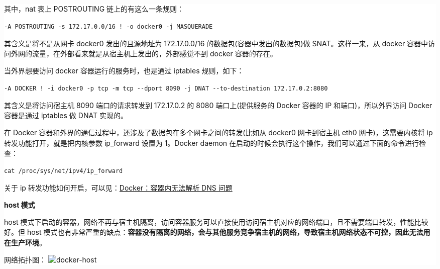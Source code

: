 其中，nat 表上 POSTROUTING 链上的有这么一条规则：
```shell
-A POSTROUTING -s 172.17.0.0/16 ! -o docker0 -j MASQUERADE
```
其含义是将不是从网卡 docker0 发出的且源地址为 172.17.0.0/16 的数据包(容器中发出的数据包)做 SNAT。这样一来，从 docker 容器中访问外网的流量，在外部看来就是从宿主机上发出的，外部感觉不到 docker 容器的存在。

当外界想要访问 docker 容器运行的服务时，也是通过 iptables 规则，如下：
```shell
-A DOCKER ! -i docker0 -p tcp -m tcp --dport 8090 -j DNAT --to-destination 172.17.0.2:8080
```
其含义是将访问宿主机 8090 端口的请求转发到 172.17.0.2 的 8080 端口上(提供服务的 Docker 容器的 IP 和端口)，所以外界访问 Docker 容器是通过 iptables 做 DNAT 实现的。

在 Docker 容器和外界的通信过程中，还涉及了数据包在多个网卡之间的转发(比如从 docker0 网卡到宿主机 eth0 网卡)，这需要内核将 ip 转发功能打开，就是把内核参数 ip_forward 设置为 1。Docker daemon 在启动的时候会执行这个操作，我们可以通过下面的命令进行检查：
```shell
cat /proc/sys/net/ipv4/ip_forward
```
关于 ip 转发功能如何开启，可以见：[Docker：容器内无法解析 DNS 问题](https://github.com/yifanzheng/solution-collection/issues/10#issue-1021632294)

**host 模式**

host 模式下启动的容器，网络不再与宿主机隔离，访问容器服务可以直接使用访问宿主机对应的网络端口，且不需要端口转发，性能比较好。但 host 模式也有非常严重的缺点：**容器没有隔离的网络，会与其他服务竞争宿主机的网络，导致宿主机网络状态不可控，因此无法用在生产环境**。

网络拓扑图：
![docker-host](http://p6ui.toweydoc.tech:20080/images/stydocs/138300030-041ca053-80ea-4672-b791-80be19e4d736.jpg)
            